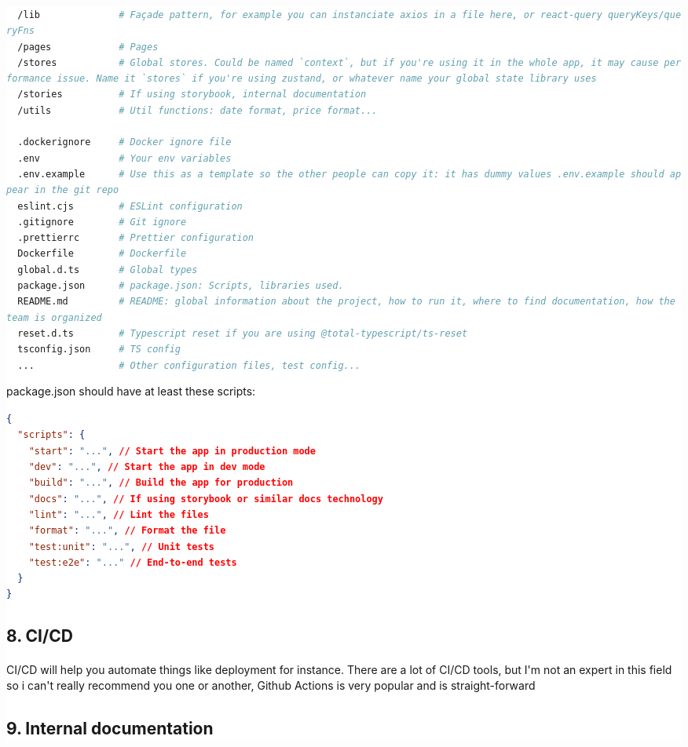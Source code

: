 ```bash
  /lib              # Façade pattern, for example you can instanciate axios in a file here, or react-query queryKeys/queryFns
  /pages            # Pages
  /stores           # Global stores. Could be named `context`, but if you're using it in the whole app, it may cause performance issue. Name it `stores` if you're using zustand, or whatever name your global state library uses
  /stories          # If using storybook, internal documentation
  /utils            # Util functions: date format, price format...

  .dockerignore     # Docker ignore file
  .env              # Your env variables
  .env.example      # Use this as a template so the other people can copy it: it has dummy values .env.example should appear in the git repo
  eslint.cjs        # ESLint configuration
  .gitignore        # Git ignore
  .prettierrc       # Prettier configuration
  Dockerfile        # Dockerfile
  global.d.ts       # Global types
  package.json      # package.json: Scripts, libraries used.
  README.md         # README: global information about the project, how to run it, where to find documentation, how the team is organized
  reset.d.ts        # Typescript reset if you are using @total-typescript/ts-reset
  tsconfig.json     # TS config
  ...               # Other configuration files, test config...
```

package.json should have at least these scripts:

```json
{
  "scripts": {
    "start": "...", // Start the app in production mode
    "dev": "...", // Start the app in dev mode
    "build": "...", // Build the app for production
    "docs": "...", // If using storybook or similar docs technology
    "lint": "...", // Lint the files
    "format": "...", // Format the file
    "test:unit": "...", // Unit tests
    "test:e2e": "..." // End-to-end tests
  }
}
```

## 8. CI/CD

CI/CD will help you automate things like deployment for instance. There are a lot of CI/CD tools, but I'm not an expert in this field so i can't really recommend you one or another, Github Actions is very popular and is straight-forward

## 9. Internal documentation

